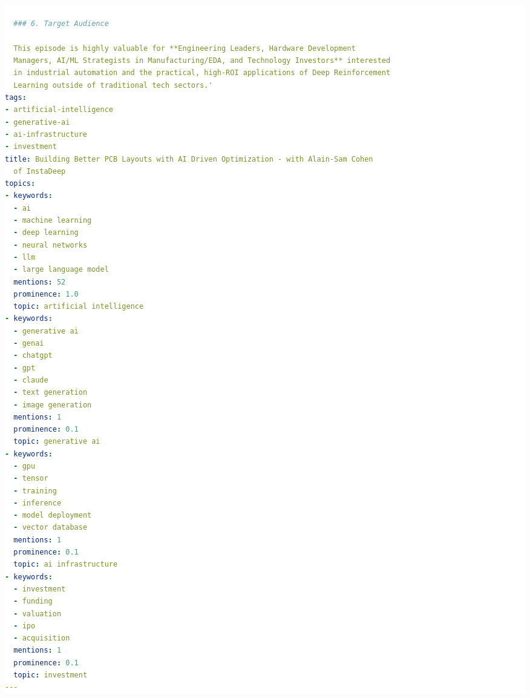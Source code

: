 ```yaml

  ### 6. Target Audience

  This episode is highly valuable for **Engineering Leaders, Hardware Development
  Managers, AI/ML Strategists in Manufacturing/EDA, and Technology Investors** interested
  in industrial automation and the practical, high-ROI applications of Deep Reinforcement
  Learning outside of traditional tech sectors.'
tags:
- artificial-intelligence
- generative-ai
- ai-infrastructure
- investment
title: Building Better PCB Layouts with AI Driven Optimization - with Alain-Sam Cohen
  of InstaDeep
topics:
- keywords:
  - ai
  - machine learning
  - deep learning
  - neural networks
  - llm
  - large language model
  mentions: 52
  prominence: 1.0
  topic: artificial intelligence
- keywords:
  - generative ai
  - genai
  - chatgpt
  - gpt
  - claude
  - text generation
  - image generation
  mentions: 1
  prominence: 0.1
  topic: generative ai
- keywords:
  - gpu
  - tensor
  - training
  - inference
  - model deployment
  - vector database
  mentions: 1
  prominence: 0.1
  topic: ai infrastructure
- keywords:
  - investment
  - funding
  - valuation
  - ipo
  - acquisition
  mentions: 1
  prominence: 0.1
  topic: investment
---
```




